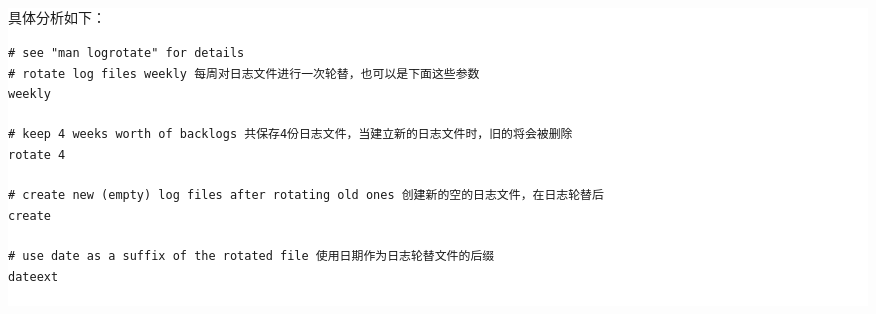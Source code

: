 具体分析如下：

```shell
# see "man logrotate" for details
# rotate log files weekly 每周对日志文件进行一次轮替，也可以是下面这些参数
weekly

# keep 4 weeks worth of backlogs 共保存4份日志文件，当建立新的日志文件时，旧的将会被删除
rotate 4

# create new (empty) log files after rotating old ones 创建新的空的日志文件，在日志轮替后
create

# use date as a suffix of the rotated file 使用日期作为日志轮替文件的后缀
dateext

